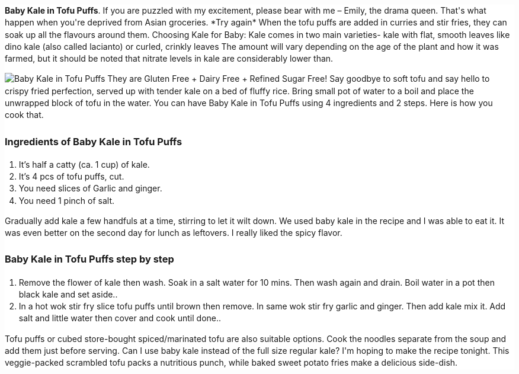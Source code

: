 **Baby Kale in Tofu Puffs**. If you are puzzled with my excitement, please bear with me &#8211; Emily, the drama queen. That's what happen when you're deprived from Asian groceries. \*Try again\* When the tofu puffs are added in curries and stir fries, they can soak up all the flavours around them. Choosing Kale for Baby: Kale comes in two main varieties- kale with flat, smooth leaves like dino kale (also called lacianto) or curled, crinkly leaves The amount will vary depending on the age of the plant and how it was farmed, but it should be noted that nitrate levels in kale are considerably lower than. 

<img src="https://img-global.cpcdn.com/recipes/355c7a414b299190/751x532cq70/baby-kale-in-tofu-puffs-recipe-main-photo.jpg" alt="Baby Kale in Tofu Puffs" style="width: 100%;" /> They are Gluten Free + Dairy Free + Refined Sugar Free! Say goodbye to soft tofu and say hello to crispy fried perfection, served up with tender kale on a bed of fluffy rice. Bring small pot of water to a boil and place the unwrapped block of tofu in the water. You can have Baby Kale in Tofu Puffs using 4 ingredients and 2 steps. Here is how you cook that. 

### Ingredients of Baby Kale in Tofu Puffs

  1. It&#8217;s half a catty (ca. 1 cup) of kale. 
  2. It&#8217;s 4 pcs of tofu puffs, cut. 
  3. You need slices of Garlic and ginger. 
  4. You need 1 pinch of salt. 

Gradually add kale a few handfuls at a time, stirring to let it wilt down. We used baby kale in the recipe and I was able to eat it. It was even better on the second day for lunch as leftovers. I really liked the spicy flavor. 

### Baby Kale in Tofu Puffs step by step

  1. Remove the flower of kale then wash. Soak in a salt water for 10 mins. Then wash again and drain. Boil water in a pot then black kale and set aside.. 
  2. In a hot wok stir fry slice tofu puffs until brown then remove. In same wok stir fry garlic and ginger. Then add kale mix it. Add salt and little water then cover and cook until done.. 

Tofu puffs or cubed store-bought spiced/marinated tofu are also suitable options. Cook the noodles separate from the soup and add them just before serving. Can I use baby kale instead of the full size regular kale? I'm hoping to make the recipe tonight. This veggie-packed scrambled tofu packs a nutritious punch, while baked sweet potato fries make a delicious side-dish.